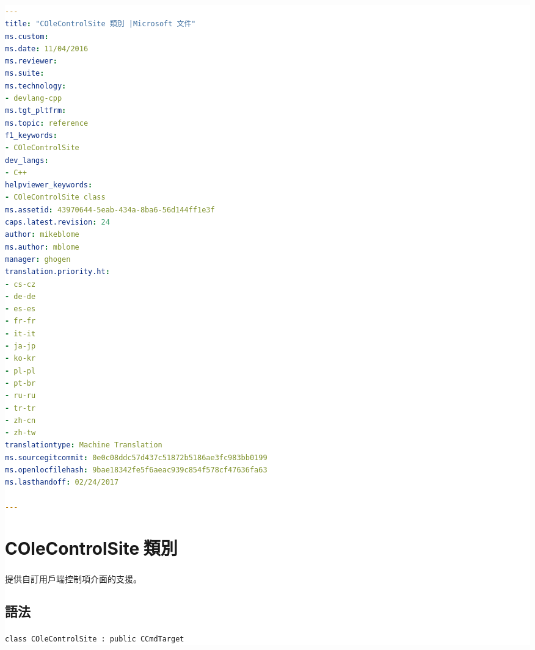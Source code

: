 ```yaml
---
title: "COleControlSite 類別 |Microsoft 文件"
ms.custom: 
ms.date: 11/04/2016
ms.reviewer: 
ms.suite: 
ms.technology:
- devlang-cpp
ms.tgt_pltfrm: 
ms.topic: reference
f1_keywords:
- COleControlSite
dev_langs:
- C++
helpviewer_keywords:
- COleControlSite class
ms.assetid: 43970644-5eab-434a-8ba6-56d144ff1e3f
caps.latest.revision: 24
author: mikeblome
ms.author: mblome
manager: ghogen
translation.priority.ht:
- cs-cz
- de-de
- es-es
- fr-fr
- it-it
- ja-jp
- ko-kr
- pl-pl
- pt-br
- ru-ru
- tr-tr
- zh-cn
- zh-tw
translationtype: Machine Translation
ms.sourcegitcommit: 0e0c08ddc57d437c51872b5186ae3fc983bb0199
ms.openlocfilehash: 9bae18342fe5f6aeac939c854f578cf47636fa63
ms.lasthandoff: 02/24/2017

---
```

# <a name="colecontrolsite-class"></a>COleControlSite 類別
提供自訂用戶端控制項介面的支援。  
  
## <a name="syntax"></a>語法  
  
```  
class COleControlSite : public CCmdTarget  
```  
  